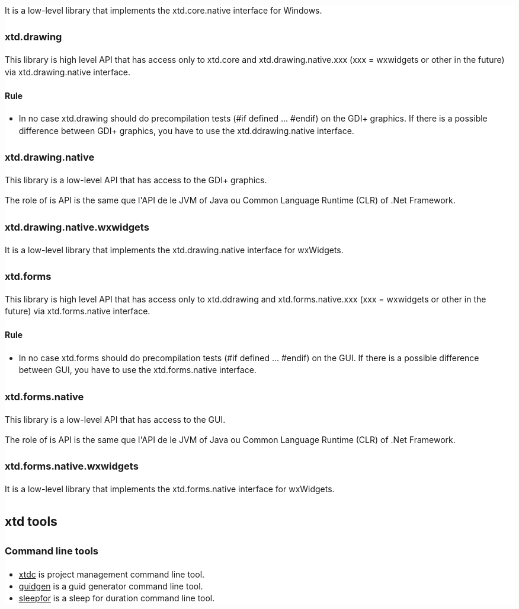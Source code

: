 It is a low-level library that implements the xtd.core.native interface for Windows.

### xtd.drawing

This library is high level API that has access only to xtd.core and xtd.drawing.native.xxx (xxx = wxwidgets or other in the future) via xtd.drawing.native interface.

#### Rule

* In no case xtd.drawing should do precompilation tests (#if defined ... #endif) on the GDI+ graphics.
If there is a possible difference between GDI+ graphics, you have to use the xtd.ddrawing.native interface. 

### xtd.drawing.native

This library is a low-level API that has access to the GDI+ graphics.

The role of is API is the same que l'API de le JVM of Java ou Common Language Runtime (CLR) of .Net Framework.

### xtd.drawing.native.wxwidgets

It is a low-level library that implements the xtd.drawing.native interface for wxWidgets.

### xtd.forms

This library is high level API that has access only to xtd.ddrawing and xtd.forms.native.xxx (xxx = wxwidgets or other in the future) via xtd.forms.native interface.

#### Rule

* In no case xtd.forms should do precompilation tests (#if defined ... #endif) on the GUI.
If there is a possible difference between GUI, you have to use the xtd.forms.native interface. 

### xtd.forms.native

This library is a low-level API that has access to the GUI.

The role of is API is the same que l'API de le JVM of Java ou Common Language Runtime (CLR) of .Net Framework.

### xtd.forms.native.wxwidgets

It is a low-level library that implements the xtd.forms.native interface for wxWidgets.

## xtd tools

### Command line tools

* [xtdc](https://github.com/gammasoft71/xtd/blob/master/tools/xtdc/README.md) is project management command line tool.
* [guidgen](https://github.com/gammasoft71/xtd/blob/master/tools/guidgen/README.md) is a guid generator command line tool.
* [sleepfor](https://github.com/gammasoft71/xtd/blob/master/tools/sleepfor/README.md) is a sleep for duration command line tool.
